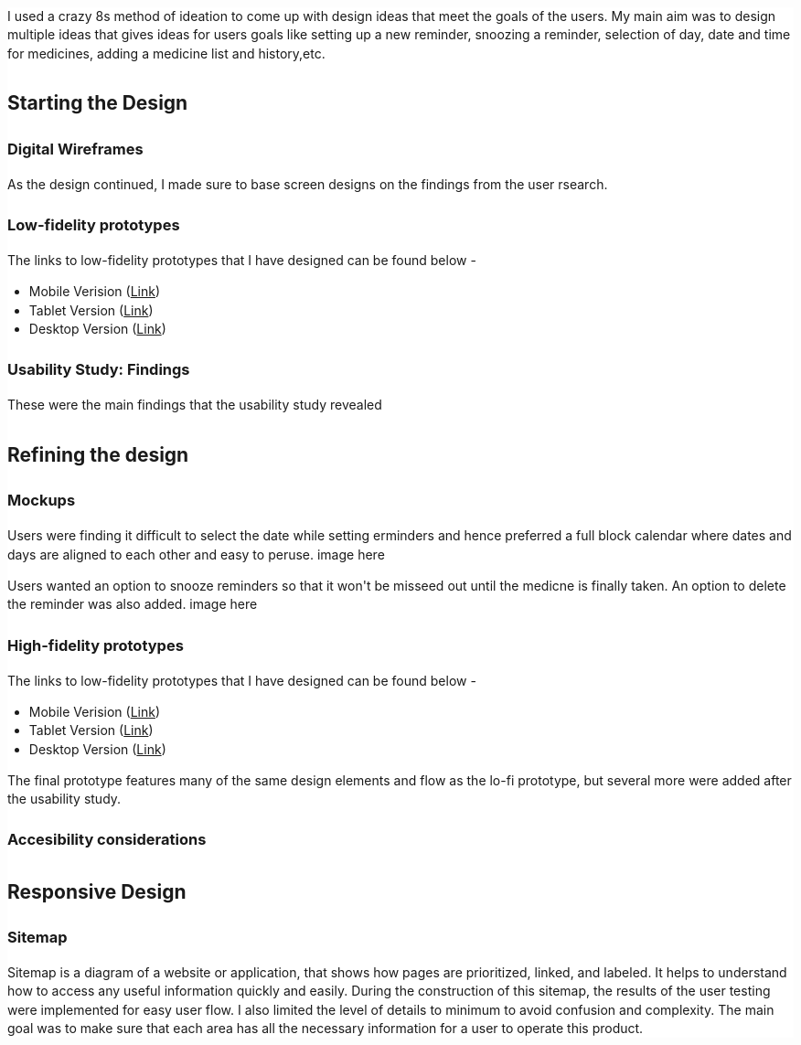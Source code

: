 I used a crazy 8s method of ideation to come up with design ideas that meet the goals of the users. My main aim was to design multiple ideas that gives ideas for users goals like setting up a new reminder, snoozing a reminder, selection of day, date and time for medicines, adding a medicine list and history,etc.
 
## Starting the Design
### Digital Wireframes
As the design continued, I made sure to base screen designs on the findings from the user rsearch.

### Low-fidelity prototypes
The links to low-fidelity prototypes that I have designed can be found below - 

* Mobile Verision ([Link](https://www.figma.com/proto/pjzeF8TDVa6MgfQDIuNWf1/Medicine-Reminder-App?node-id=48%3A719&scaling=scale-down&page-id=47%3A277&starting-point-node-id=48%3A719&show-proto-sidebar=1))
* Tablet Version ([Link](https://www.figma.com/proto/pjzeF8TDVa6MgfQDIuNWf1/Medicine-Reminder-App?node-id=99%3A873&scaling=min-zoom&page-id=99%3A2&starting-point-node-id=99%3A873))
* Desktop Version ([Link](https://www.figma.com/proto/pjzeF8TDVa6MgfQDIuNWf1/Medicine-Reminder-App?node-id=63%3A734&scaling=min-zoom&page-id=63%3A2&starting-point-node-id=63%3))

### Usability Study: Findings
These were the main findings that the usability study revealed

## Refining the design
### Mockups
Users were finding it difficult to select the date while setting erminders and hence preferred a full block calendar where dates and days are aligned to each other and easy to peruse.
image here

Users wanted an option to snooze reminders so that it won't be misseed out until the medicne is finally taken. An option to delete the reminder was also added.
image here

### High-fidelity prototypes
The links to low-fidelity prototypes that I have designed can be found below - 

* Mobile Verision ([Link](https://www.figma.com/proto/pjzeF8TDVa6MgfQDIuNWf1/Medicine-Reminder-App?node-id=49%3A2174&scaling=scale-down&page-id=49%3A2172))
* Tablet Version ([Link](https://www.figma.com/proto/pjzeF8TDVa6MgfQDIuNWf1/Medicine-Reminder-App?node-id=105%3A2765&scaling=min-zoom&page-id=105%3A2764))
* Desktop Version ([Link](https://www.figma.com/proto/pjzeF8TDVa6MgfQDIuNWf1/Medicine-Reminder-App?node-id=74%3A2566&scaling=min-zoom&page-id=74%3A2565))

The final prototype features many of the same design elements and flow as the lo-fi prototype, but several more were added after the usability study.

### Accesibility considerations

## Responsive Design
### Sitemap
Sitemap is a diagram of a website or application, that shows how pages are prioritized, linked, and labeled. It helps to understand how to access any useful information quickly and easily. During the construction of this sitemap, the results of the user testing were implemented for easy user flow. I also limited the level of details to minimum to avoid confusion and complexity. The main goal was to make sure that each area has all the necessary information for a user to operate this product.

